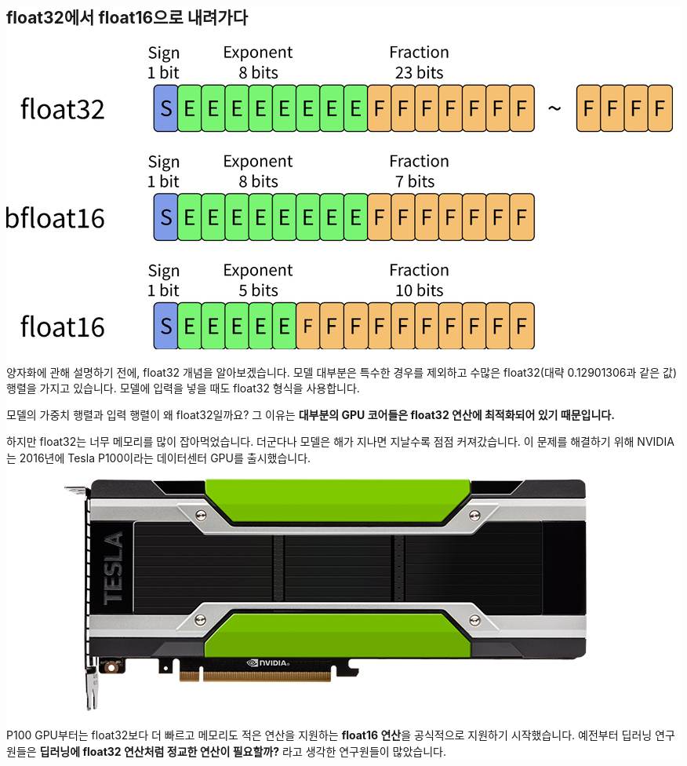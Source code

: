 ## float32에서 float16으로 내려가다

![Float](assets/float.png)

양자화에 관해 설명하기 전에, float32 개념을 알아보겠습니다. 모델 대부분은 특수한 경우를 제외하고 수많은 float32(대략 0.12901306과 같은 값) 행렬을 가지고 있습니다. 모델에 입력을 넣을 때도 float32 형식을 사용합니다.

모델의 가중치 행렬과 입력 행렬이 왜 float32일까요? 그 이유는 **대부분의 GPU 코어들은 float32 연산에 최적화되어 있기 때문입니다.**

하지만 float32는 너무 메모리를 많이 잡아먹었습니다. 더군다나 모델은 해가 지나면 지날수록 점점 커져갔습니다. 이 문제를 해결하기 위해 NVIDIA는 2016년에 Tesla P100이라는 데이터센터 GPU를 출시했습니다.

![p100](assets/p100.png)

P100 GPU부터는 float32보다 더 빠르고 메모리도 적은 연산을 지원하는 **float16 연산**을 공식적으로 지원하기 시작했습니다. 예전부터 딥러닝 연구원들은 **딥러닝에 float32 연산처럼 정교한 연산이 필요할까?** 라고 생각한 연구원들이 많았습니다.
